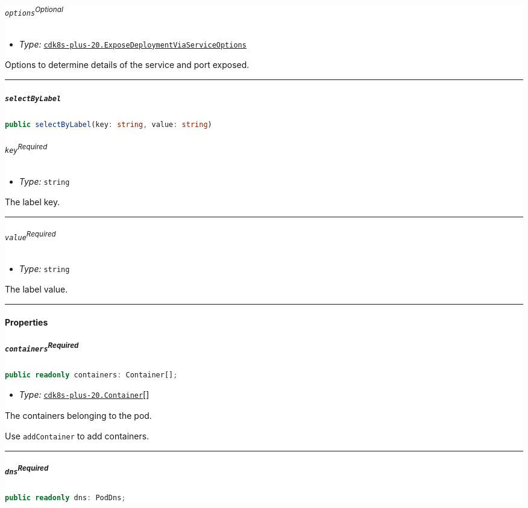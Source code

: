 ###### `options`<sup>Optional</sup> <a name="cdk8s-plus-20.Deployment.parameter.options"></a>

- *Type:* [`cdk8s-plus-20.ExposeDeploymentViaServiceOptions`](#cdk8s-plus-20.ExposeDeploymentViaServiceOptions)

Options to determine details of the service and port exposed.

---

##### `selectByLabel` <a name="cdk8s-plus-20.Deployment.selectByLabel"></a>

```typescript
public selectByLabel(key: string, value: string)
```

###### `key`<sup>Required</sup> <a name="cdk8s-plus-20.Deployment.parameter.key"></a>

- *Type:* `string`

The label key.

---

###### `value`<sup>Required</sup> <a name="cdk8s-plus-20.Deployment.parameter.value"></a>

- *Type:* `string`

The label value.

---


#### Properties <a name="Properties"></a>

##### `containers`<sup>Required</sup> <a name="cdk8s-plus-20.Deployment.property.containers"></a>

```typescript
public readonly containers: Container[];
```

- *Type:* [`cdk8s-plus-20.Container`](#cdk8s-plus-20.Container)[]

The containers belonging to the pod.

Use `addContainer` to add containers.

---

##### `dns`<sup>Required</sup> <a name="cdk8s-plus-20.Deployment.property.dns"></a>

```typescript
public readonly dns: PodDns;
```
